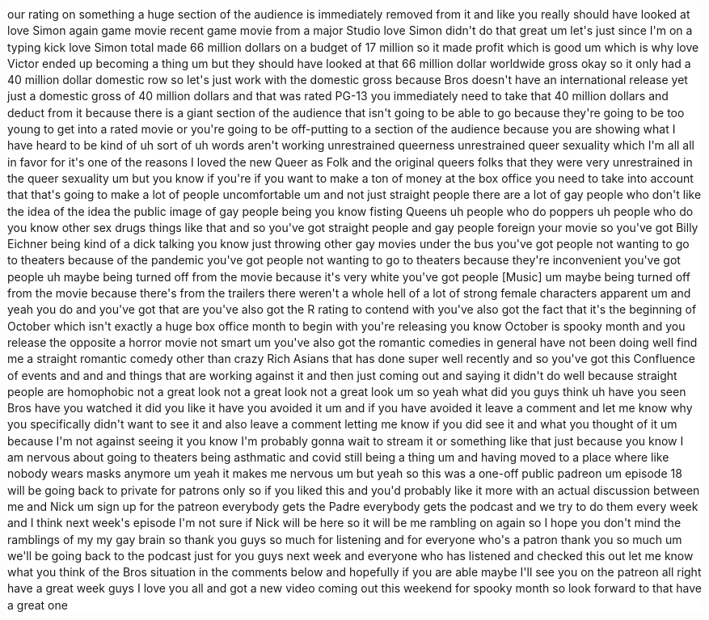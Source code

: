 our rating on something a huge section of the audience is immediately removed
from it and like you really should have looked at love Simon again game movie
recent game movie from a major Studio love Simon didn't do that great um let's
just since I'm on a typing kick love Simon total made 66 million dollars on a
budget of 17 million so it made profit which is good um which is why love Victor
ended up becoming a thing um but they should have looked at that 66 million
dollar worldwide gross okay so it only had a 40 million dollar domestic row so
let's just work with the domestic gross because Bros doesn't have an
international release yet just a domestic gross of 40 million dollars and that
was rated PG-13 you immediately need to take that 40 million dollars and deduct
from it because there is a giant section of the audience that isn't going to be
able to go because they're going to be too young to get into a rated movie or
you're going to be off-putting to a section of the audience because you are
showing what I have heard to be kind of uh sort of uh words aren't working
unrestrained queerness unrestrained queer sexuality which I'm all all in favor
for it's one of the reasons I loved the new Queer as Folk and the original
queers folks that they were very unrestrained in the queer sexuality um but you
know if you're if you want to make a ton of money at the box office you need to
take into account that that's going to make a lot of people uncomfortable um and
not just straight people there are a lot of gay people who don't like the idea
of the idea the public image of gay people being you know fisting Queens uh
people who do poppers uh people who do you know other sex drugs things like that
and so you've got straight people and gay people foreign your movie so you've
got Billy Eichner being kind of a dick talking you know just throwing other gay
movies under the bus you've got people not wanting to go to theaters because of
the pandemic you've got people not wanting to go to theaters because they're
inconvenient you've got people uh maybe being turned off from the movie because
it's very white you've got people [Music] um maybe being turned off from the
movie because there's from the trailers there weren't a whole hell of a lot of
strong female characters apparent um and yeah you do and you've got that are
you've also got the R rating to contend with you've also got the fact that it's
the beginning of October which isn't exactly a huge box office month to begin
with you're releasing you know October is spooky month and you release the
opposite a horror movie not smart um you've also got the romantic comedies in
general have not been doing well find me a straight romantic comedy other than
crazy Rich Asians that has done super well recently and so you've got this
Confluence of events and and and things that are working against it and then
just coming out and saying it didn't do well because straight people are
homophobic not a great look not a great look not a great look um so yeah what
did you guys think uh have you seen Bros have you watched it did you like it
have you avoided it um and if you have avoided it leave a comment and let me
know why you specifically didn't want to see it and also leave a comment letting
me know if you did see it and what you thought of it um because I'm not against
seeing it you know I'm probably gonna wait to stream it or something like that
just because you know I am nervous about going to theaters being asthmatic and
covid still being a thing um and having moved to a place where like nobody wears
masks anymore um yeah it makes me nervous um but yeah so this was a one-off
public padreon um episode 18 will be going back to private for patrons only so
if you liked this and you'd probably like it more with an actual discussion
between me and Nick um sign up for the patreon everybody gets the Padre
everybody gets the podcast and we try to do them every week and I think next
week's episode I'm not sure if Nick will be here so it will be me rambling on
again so I hope you don't mind the ramblings of my my gay brain so thank you
guys so much for listening and for everyone who's a patron thank you so much um
we'll be going back to the podcast just for you guys next week and everyone who
has listened and checked this out let me know what you think of the Bros
situation in the comments below and hopefully if you are able maybe I'll see you
on the patreon all right have a great week guys I love you all and got a new
video coming out this weekend for spooky month so look forward to that have a
great one